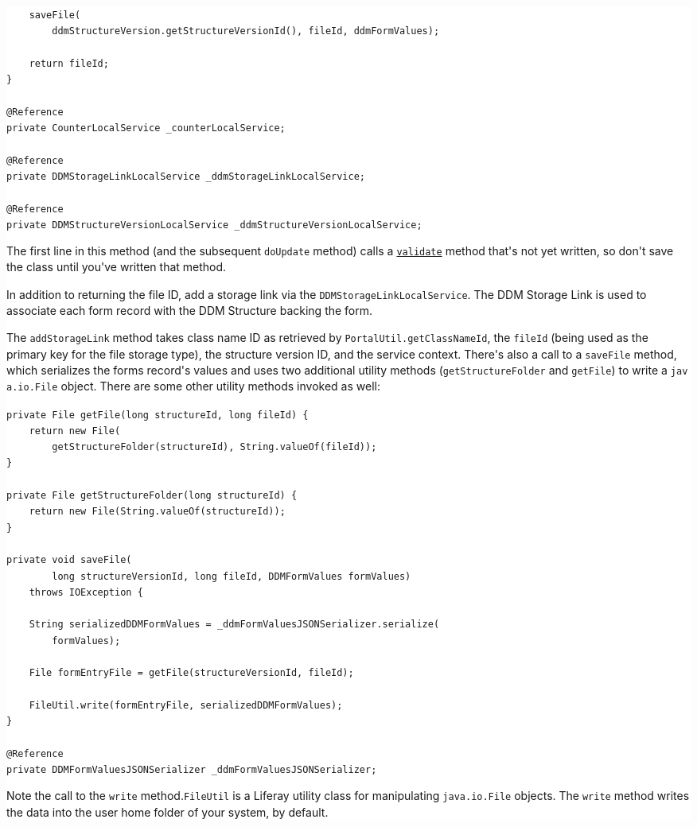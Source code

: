         saveFile(
            ddmStructureVersion.getStructureVersionId(), fileId, ddmFormValues);

        return fileId;
    }

    @Reference
    private CounterLocalService _counterLocalService;

    @Reference
    private DDMStorageLinkLocalService _ddmStorageLinkLocalService;

    @Reference
    private DDMStructureVersionLocalService _ddmStructureVersionLocalService;

The first line in this method (and the subsequent `doUpdate` method) calls a
[`validate`](#step-3-validating-form-entries) method that's not yet written, so
don't save the class until you've written that method. 

In addition to returning the file ID, add a storage link via the
`DDMStorageLinkLocalService`. The DDM Storage Link is used to associate each
form record with the DDM Structure backing the form.

The `addStorageLink` method takes class name ID as retrieved by
`PortalUtil.getClassNameId`, the `fileId` (being used as the primary key for
the file storage type), the structure version ID, and the service context.
There's also a call to a `saveFile` method, which serializes the forms record's
values and uses two additional utility methods (`getStructureFolder` and
`getFile`) to write a `java.io.File` object. There are some other utility
methods invoked as well:

    private File getFile(long structureId, long fileId) {
        return new File(
            getStructureFolder(structureId), String.valueOf(fileId));
    }

    private File getStructureFolder(long structureId) {
        return new File(String.valueOf(structureId));
    }

    private void saveFile(
            long structureVersionId, long fileId, DDMFormValues formValues)
        throws IOException {

        String serializedDDMFormValues = _ddmFormValuesJSONSerializer.serialize(
            formValues);

        File formEntryFile = getFile(structureVersionId, fileId);

        FileUtil.write(formEntryFile, serializedDDMFormValues);
    }

    @Reference
    private DDMFormValuesJSONSerializer _ddmFormValuesJSONSerializer;

Note the call to the `write` method.`FileUtil` is a Liferay utility class for
manipulating `java.io.File` objects. The `write` method writes the data into the
user home folder of your system, by default.

